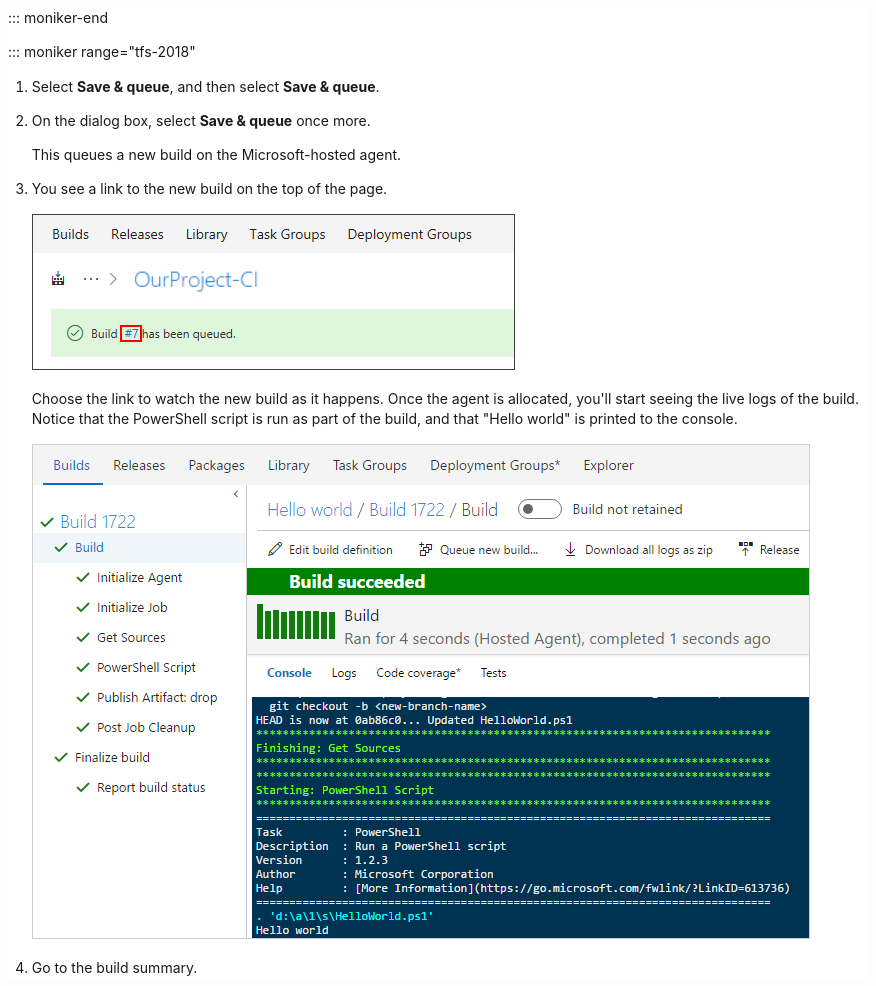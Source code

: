 ::: moniker-end

::: moniker range="tfs-2018"

1. Select **Save & queue**, and then select **Save & queue**.

1. On the dialog box, select **Save & queue** once more.

   This queues a new build on the Microsoft-hosted agent. 
   
1. You see a link to the new build on the top of the page. 

   ![build console](_img/get-started-designer/build-console-link-to-new-build-tfs-2018-2.png)

   Choose the link to watch the new build as it happens. Once the agent is allocated, you'll start seeing the live logs of the build. Notice that the PowerShell script is run as part of the build, and that "Hello world" is printed to the console.

   ![build console](_img/get-started-designer/build-console.png)

1. Go to the build summary.
